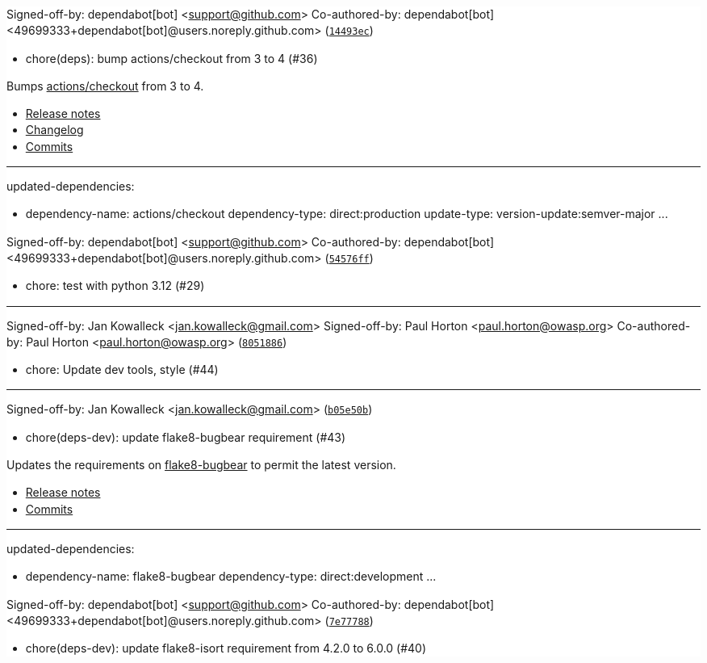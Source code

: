 Signed-off-by: dependabot[bot] &lt;support@github.com&gt;
Co-authored-by: dependabot[bot] &lt;49699333+dependabot[bot]@users.noreply.github.com&gt; ([`14493ec`](https://github.com/madpah/serializable/commit/14493ec158def9c4bce1239efd0d70289919f60f))

* chore(deps): bump actions/checkout from 3 to 4 (#36)

Bumps [actions/checkout](https://github.com/actions/checkout) from 3 to 4.
- [Release notes](https://github.com/actions/checkout/releases)
- [Changelog](https://github.com/actions/checkout/blob/main/CHANGELOG.md)
- [Commits](https://github.com/actions/checkout/compare/v3...v4)

---
updated-dependencies:
- dependency-name: actions/checkout
  dependency-type: direct:production
  update-type: version-update:semver-major
...

Signed-off-by: dependabot[bot] &lt;support@github.com&gt;
Co-authored-by: dependabot[bot] &lt;49699333+dependabot[bot]@users.noreply.github.com&gt; ([`54576ff`](https://github.com/madpah/serializable/commit/54576ffe738892e525ee1ea8d84c53a6b518f6b1))

* chore: test with python 3.12 (#29)


---------

Signed-off-by: Jan Kowalleck &lt;jan.kowalleck@gmail.com&gt;
Signed-off-by: Paul Horton &lt;paul.horton@owasp.org&gt;
Co-authored-by: Paul Horton &lt;paul.horton@owasp.org&gt; ([`8051886`](https://github.com/madpah/serializable/commit/80518867cdf249bb50e71e6ef5ea6602297ca045))

* chore: Update dev tools,  style (#44)


---------

Signed-off-by: Jan Kowalleck &lt;jan.kowalleck@gmail.com&gt; ([`b05e50b`](https://github.com/madpah/serializable/commit/b05e50b6ae503d047a33f62ccc865b9e810dba38))

* chore(deps-dev): update flake8-bugbear requirement (#43)

Updates the requirements on [flake8-bugbear](https://github.com/PyCQA/flake8-bugbear) to permit the latest version.
- [Release notes](https://github.com/PyCQA/flake8-bugbear/releases)
- [Commits](https://github.com/PyCQA/flake8-bugbear/compare/22.12.6...23.3.12)

---
updated-dependencies:
- dependency-name: flake8-bugbear
  dependency-type: direct:development
...

Signed-off-by: dependabot[bot] &lt;support@github.com&gt;
Co-authored-by: dependabot[bot] &lt;49699333+dependabot[bot]@users.noreply.github.com&gt; ([`7e77788`](https://github.com/madpah/serializable/commit/7e777885507b3cbba9d0dea86d841256bdd44db0))

* chore(deps-dev): update flake8-isort requirement from 4.2.0 to 6.0.0 (#40)
